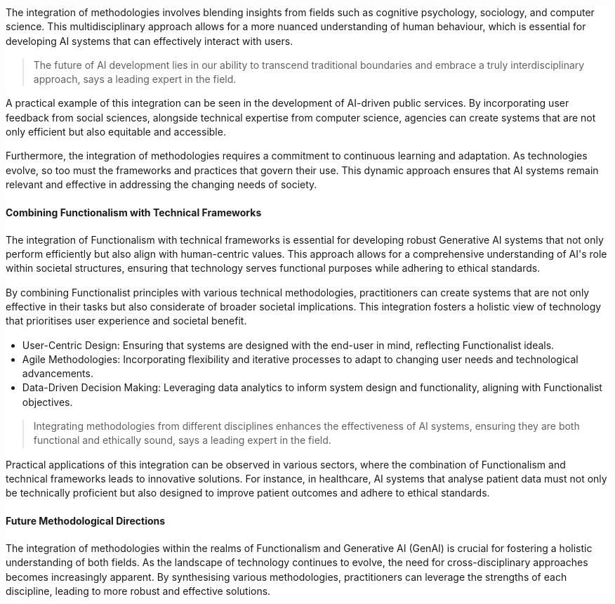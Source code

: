 The integration of methodologies involves blending insights from fields such as cognitive psychology, sociology, and computer science. This multidisciplinary approach allows for a more nuanced understanding of human behaviour, which is essential for developing AI systems that can effectively interact with users.

> The future of AI development lies in our ability to transcend traditional boundaries and embrace a truly interdisciplinary approach, says a leading expert in the field.

A practical example of this integration can be seen in the development of AI-driven public services. By incorporating user feedback from social sciences, alongside technical expertise from computer science, agencies can create systems that are not only efficient but also equitable and accessible.

Furthermore, the integration of methodologies requires a commitment to continuous learning and adaptation. As technologies evolve, so too must the frameworks and practices that govern their use. This dynamic approach ensures that AI systems remain relevant and effective in addressing the changing needs of society.



#### <a name="combining-functionalism-with-technical-frameworks"></a>Combining Functionalism with Technical Frameworks

The integration of Functionalism with technical frameworks is essential for developing robust Generative AI systems that not only perform efficiently but also align with human-centric values. This approach allows for a comprehensive understanding of AI's role within societal structures, ensuring that technology serves functional purposes while adhering to ethical standards.

By combining Functionalist principles with various technical methodologies, practitioners can create systems that are not only effective in their tasks but also considerate of broader societal implications. This integration fosters a holistic view of technology that prioritises user experience and societal benefit.

- User-Centric Design: Ensuring that systems are designed with the end-user in mind, reflecting Functionalist ideals.
- Agile Methodologies: Incorporating flexibility and iterative processes to adapt to changing user needs and technological advancements.
- Data-Driven Decision Making: Leveraging data analytics to inform system design and functionality, aligning with Functionalist objectives.

> Integrating methodologies from different disciplines enhances the effectiveness of AI systems, ensuring they are both functional and ethically sound, says a leading expert in the field.

Practical applications of this integration can be observed in various sectors, where the combination of Functionalism and technical frameworks leads to innovative solutions. For instance, in healthcare, AI systems that analyse patient data must not only be technically proficient but also designed to improve patient outcomes and adhere to ethical standards.



#### <a name="future-methodological-directions"></a>Future Methodological Directions

The integration of methodologies within the realms of Functionalism and Generative AI (GenAI) is crucial for fostering a holistic understanding of both fields. As the landscape of technology continues to evolve, the need for cross-disciplinary approaches becomes increasingly apparent. By synthesising various methodologies, practitioners can leverage the strengths of each discipline, leading to more robust and effective solutions.
